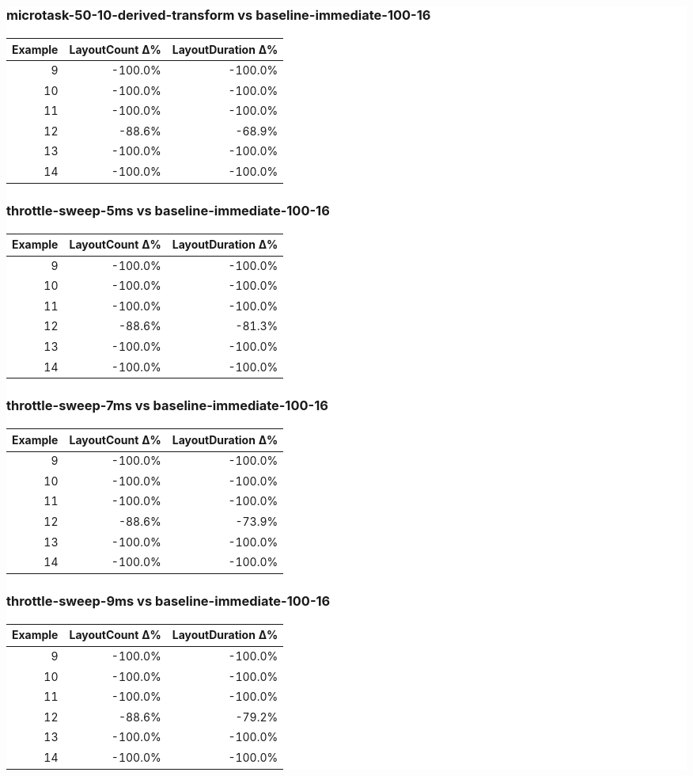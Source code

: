 ### microtask-50-10-derived-transform vs baseline-immediate-100-16

| Example | LayoutCount Δ% | LayoutDuration Δ% |
|---:|---:|---:|
| 9 | -100.0% | -100.0% |
| 10 | -100.0% | -100.0% |
| 11 | -100.0% | -100.0% |
| 12 | -88.6% | -68.9% |
| 13 | -100.0% | -100.0% |
| 14 | -100.0% | -100.0% |

### throttle-sweep-5ms vs baseline-immediate-100-16

| Example | LayoutCount Δ% | LayoutDuration Δ% |
|---:|---:|---:|
| 9 | -100.0% | -100.0% |
| 10 | -100.0% | -100.0% |
| 11 | -100.0% | -100.0% |
| 12 | -88.6% | -81.3% |
| 13 | -100.0% | -100.0% |
| 14 | -100.0% | -100.0% |

### throttle-sweep-7ms vs baseline-immediate-100-16

| Example | LayoutCount Δ% | LayoutDuration Δ% |
|---:|---:|---:|
| 9 | -100.0% | -100.0% |
| 10 | -100.0% | -100.0% |
| 11 | -100.0% | -100.0% |
| 12 | -88.6% | -73.9% |
| 13 | -100.0% | -100.0% |
| 14 | -100.0% | -100.0% |

### throttle-sweep-9ms vs baseline-immediate-100-16

| Example | LayoutCount Δ% | LayoutDuration Δ% |
|---:|---:|---:|
| 9 | -100.0% | -100.0% |
| 10 | -100.0% | -100.0% |
| 11 | -100.0% | -100.0% |
| 12 | -88.6% | -79.2% |
| 13 | -100.0% | -100.0% |
| 14 | -100.0% | -100.0% |
